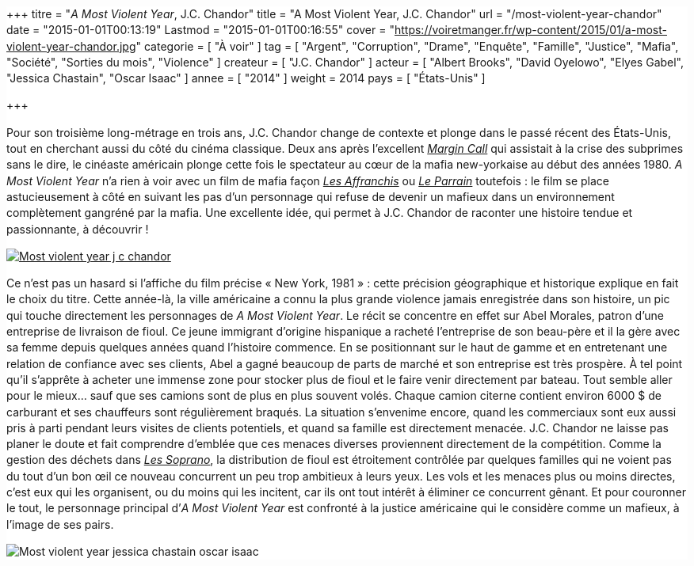 +++
titre = "<em>A Most Violent Year</em>, J.C. Chandor"
title = "A Most Violent Year, J.C. Chandor"
url = "/most-violent-year-chandor"
date = "2015-01-01T00:13:19"
Lastmod = "2015-01-01T00:16:55"
cover = "https://voiretmanger.fr/wp-content/2015/01/a-most-violent-year-chandor.jpg"
categorie = [ "À voir" ]
tag = [ "Argent", "Corruption", "Drame", "Enquête", "Famille", "Justice", "Mafia", "Société", "Sorties du mois", "Violence" ]
createur = [ "J.C. Chandor" ]
acteur = [ "Albert Brooks", "David Oyelowo", "Elyes Gabel", "Jessica Chastain", "Oscar Isaac" ]
annee = [ "2014" ]
weight = 2014
pays = [ "États-Unis" ]

+++

<p>Pour son troisième long-métrage en trois ans, J.C. Chandor change de contexte et plonge dans le passé récent des États-Unis, tout en cherchant aussi du côté du cinéma classique. Deux ans après l&rsquo;excellent <a href="https://voiretmanger.fr/margin-call-chandor/" title="Margin Call, J.C. Chandor"><em>Margin Call</em></a> qui assistait à la crise des subprimes sans le dire, le cinéaste américain plonge cette fois le spectateur au cœur de la mafia new-yorkaise au début des années 1980. <em>A Most Violent Year</em> n&rsquo;a rien à voir avec un film de mafia façon <a href="https://voiretmanger.fr/affranchis-scorsese/" title="Les Affranchis, Martin Scorsese"><em>Les Affranchis</em></a> ou <a href="https://voiretmanger.fr/saga/le-parrain/"><em>Le Parrain</em></a> toutefois : le film se place astucieusement à côté en suivant les pas d&rsquo;un personnage qui refuse de devenir un mafieux dans un environnement complètement gangréné par la mafia. Une excellente idée, qui permet à J.C. Chandor de raconter une histoire tendue et passionnante, à découvrir !</p>
<a href="http://www.allocine.fr/film/fichefilm_gen_cfilm=221729.html"><img class="aligncenter" src="https://voiretmanger.fr/wp-content/2015/01/most-violent-year-j-c-chandor.jpg" alt="Most violent year j c chandor" title="most-violent-year-j-c-chandor.jpg" width="1600" height="2173" /></a>
<p>Ce n&rsquo;est pas un hasard si l&rsquo;affiche du film précise « New York, 1981 » : cette précision géographique et historique explique en fait le choix du titre. Cette année-là, la ville américaine a connu la plus grande violence jamais enregistrée dans son histoire, un pic qui touche directement les personnages de <em>A Most Violent Year</em>. Le récit se concentre en effet sur Abel Morales, patron d&rsquo;une entreprise de livraison de fioul. Ce jeune immigrant d&rsquo;origine hispanique a racheté l&rsquo;entreprise de son beau-père et il la gère avec sa femme depuis quelques années quand l&rsquo;histoire commence. En se positionnant sur le haut de gamme et en entretenant une relation de confiance avec ses clients, Abel a gagné beaucoup de parts de marché et son entreprise est très prospère. À tel point qu&rsquo;il s&rsquo;apprête à acheter une immense zone pour stocker plus de fioul et le faire venir directement par bateau. Tout semble aller pour le mieux… sauf que ses camions sont de plus en plus souvent volés. Chaque camion citerne contient environ 6000 $ de carburant et ses chauffeurs sont régulièrement braqués. La situation s&rsquo;envenime encore, quand les commerciaux sont eux aussi pris à parti pendant leurs visites de clients potentiels, et quand sa famille est directement menacée. J.C. Chandor ne laisse pas planer le doute et fait comprendre d&#8217;emblée que ces menaces diverses proviennent directement de la compétition. Comme la gestion des déchets dans <a href="https://voiretmanger.fr/soprano-chase-hbo/" title="Les Soprano, David Chase (HBO)"><em>Les Soprano</em></a>, la distribution de fioul est étroitement contrôlée par quelques familles qui ne voient pas du tout d&rsquo;un bon œil ce nouveau concurrent un peu trop ambitieux à leurs yeux. Les vols et les menaces plus ou moins directes, c&rsquo;est eux qui les organisent, ou du moins qui les incitent, car ils ont tout intérêt à éliminer ce concurrent gênant. Et pour couronner le tout, le personnage principal d&rsquo;<em>A Most Violent Year</em> est confronté à la justice américaine qui le considère comme un mafieux, à l&rsquo;image de ses pairs.</p>
<img class="aligncenter" src="https://voiretmanger.fr/wp-content/2015/01/most-violent-year-jessica-chastain-oscar-isaac.jpg" alt="Most violent year jessica chastain oscar isaac" title="most-violent-year-jessica-chastain-oscar-isaac.jpg" width="2100" height="1400" />